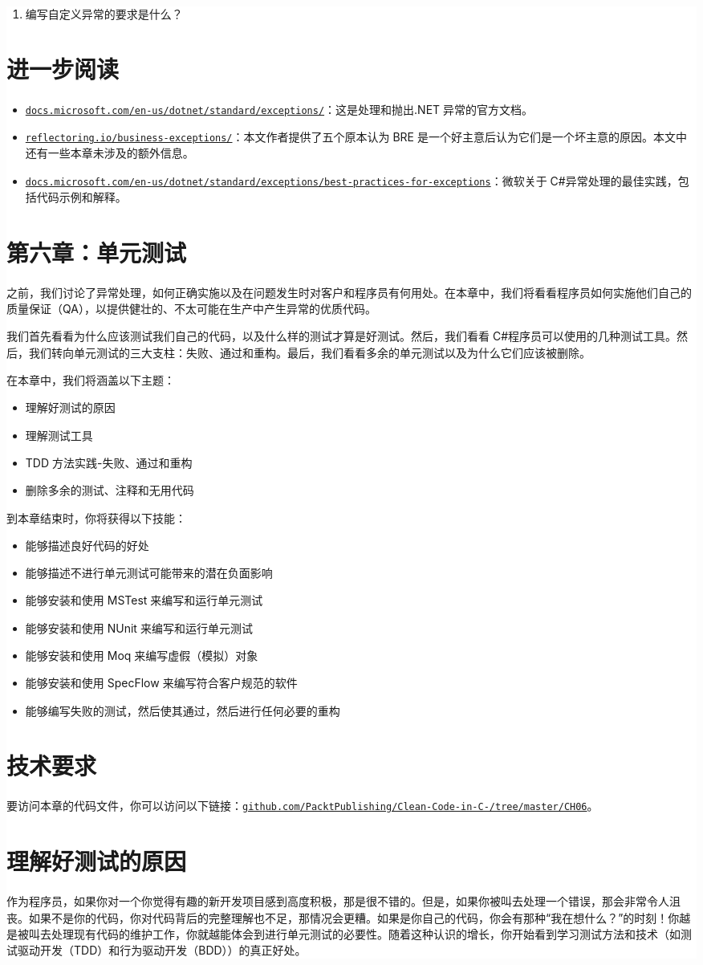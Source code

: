 1.  编写自定义异常的要求是什么？

# 进一步阅读

+   [`docs.microsoft.com/en-us/dotnet/standard/exceptions/`](https://docs.microsoft.com/en-us/dotnet/standard/exceptions/)：这是处理和抛出.NET 异常的官方文档。

+   [`reflectoring.io/business-exceptions/`](https://reflectoring.io/business-exceptions/)：本文作者提供了五个原本认为 BRE 是一个好主意后认为它们是一个坏主意的原因。本文中还有一些本章未涉及的额外信息。

+   [`docs.microsoft.com/en-us/dotnet/standard/exceptions/best-practices-for-exceptions`](https://docs.microsoft.com/en-us/dotnet/standard/exceptions/best-practices-for-exceptions)：微软关于 C#异常处理的最佳实践，包括代码示例和解释。


# 第六章：单元测试

之前，我们讨论了异常处理，如何正确实施以及在问题发生时对客户和程序员有何用处。在本章中，我们将看看程序员如何实施他们自己的质量保证（QA），以提供健壮的、不太可能在生产中产生异常的优质代码。

我们首先看看为什么应该测试我们自己的代码，以及什么样的测试才算是好测试。然后，我们看看 C#程序员可以使用的几种测试工具。然后，我们转向单元测试的三大支柱：失败、通过和重构。最后，我们看看多余的单元测试以及为什么它们应该被删除。

在本章中，我们将涵盖以下主题：

+   理解好测试的原因

+   理解测试工具

+   TDD 方法实践-失败、通过和重构

+   删除多余的测试、注释和无用代码

到本章结束时，你将获得以下技能：

+   能够描述良好代码的好处

+   能够描述不进行单元测试可能带来的潜在负面影响

+   能够安装和使用 MSTest 来编写和运行单元测试

+   能够安装和使用 NUnit 来编写和运行单元测试

+   能够安装和使用 Moq 来编写虚假（模拟）对象

+   能够安装和使用 SpecFlow 来编写符合客户规范的软件

+   能够编写失败的测试，然后使其通过，然后进行任何必要的重构

# 技术要求

要访问本章的代码文件，你可以访问以下链接：[`github.com/PacktPublishing/Clean-Code-in-C-/tree/master/CH06`](https://github.com/PacktPublishing/Clean-Code-in-C-/tree/master/CH06)。

# 理解好测试的原因

作为程序员，如果你对一个你觉得有趣的新开发项目感到高度积极，那是很不错的。但是，如果你被叫去处理一个错误，那会非常令人沮丧。如果不是你的代码，你对代码背后的完整理解也不足，那情况会更糟。如果是你自己的代码，你会有那种“我在想什么？”的时刻！你越是被叫去处理现有代码的维护工作，你就越能体会到进行单元测试的必要性。随着这种认识的增长，你开始看到学习测试方法和技术（如测试驱动开发（TDD）和行为驱动开发（BDD））的真正好处。
